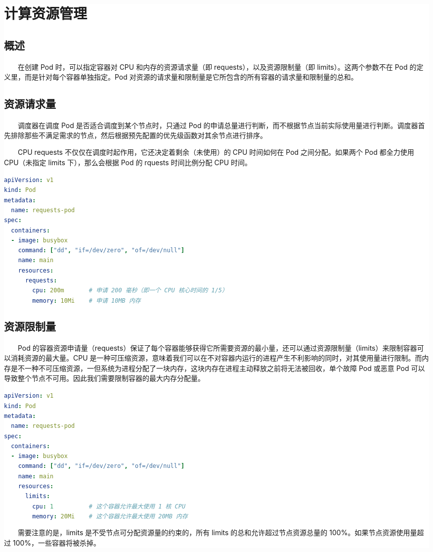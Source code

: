 # 计算资源管理
## 概述
&emsp;&emsp;在创建 Pod 时，可以指定容器对 CPU 和内存的资源请求量（即 requests），以及资源限制量（即 limits）。这两个参数不在 Pod 的定义里，而是针对每个容器单独指定。Pod 对资源的请求量和限制量是它所包含的所有容器的请求量和限制量的总和。

## 资源请求量
&emsp;&emsp;调度器在调度 Pod 是否适合调度到某个节点时，只通过 Pod 的申请总量进行判断，而不根据节点当前实际使用量进行判断。调度器首先排除那些不满足需求的节点，然后根据预先配置的优先级函数对其余节点进行排序。

&emsp;&emsp;CPU requests 不仅仅在调度时起作用，它还决定着剩余（未使用）的 CPU 时间如何在 Pod 之间分配。如果两个 Pod 都全力使用 CPU（未指定 limits 下），那么会根据 Pod 的 rquests 时间比例分配 CPU 时间。

```yaml
apiVersion: v1
kind: Pod
metadata:
  name: requests-pod
spec:
  containers:
  - image: busybox
    command: ["dd", "if=/dev/zero", "of=/dev/null"]
    name: main
    resources:
      requests:
        cpu: 200m       # 申请 200 毫秒（即一个 CPU 核心时间的 1/5）
        memory: 10Mi    # 申请 10MB 内存
```

## 资源限制量
&emsp;&emsp;Pod 的容器资源申请量（requests）保证了每个容器能够获得它所需要资源的最小量，还可以通过资源限制量（limits）来限制容器可以消耗资源的最大量。CPU 是一种可压缩资源，意味着我们可以在不对容器内运行的进程产生不利影响的同时，对其使用量进行限制。而内存是不一种不可压缩资源，一但系统为进程分配了一块内存，这块内存在进程主动释放之前将无法被回收，单个故障 Pod 或恶意 Pod 可以导致整个节点不可用。因此我们需要限制容器的最大内存分配量。

```yaml
apiVersion: v1
kind: Pod
metadata:
  name: requests-pod
spec:
  containers:
  - image: busybox
    command: ["dd", "if=/dev/zero", "of=/dev/null"]
    name: main
    resources:
      limits:
        cpu: 1          # 这个容器允许最大使用 1 核 CPU
        memory: 20Mi    # 这个容器允许最大使用 20MB 内存
```

&emsp;&emsp;需要注意的是，limits 是不受节点可分配资源量的约束的，所有 limits 的总和允许超过节点资源总量的 100%。如果节点资源使用量超过 100%，一些容器将被杀掉。
